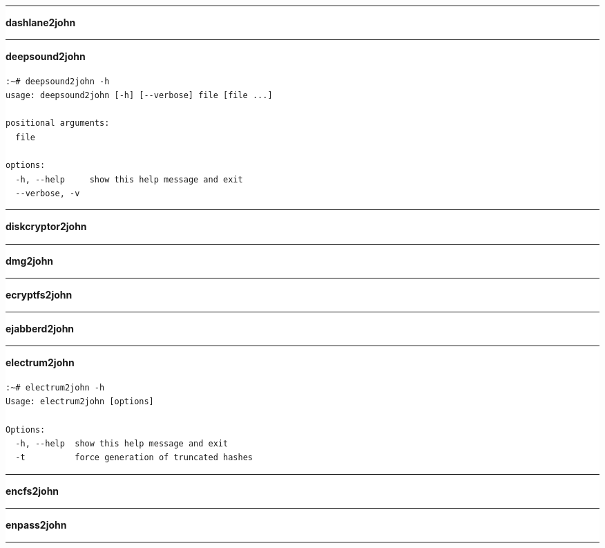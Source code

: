***

**dashlane2john**

***

**deepsound2john**

```
:~# deepsound2john -h
usage: deepsound2john [-h] [--verbose] file [file ...]

positional arguments:
  file

options:
  -h, --help     show this help message and exit
  --verbose, -v
```

***

**diskcryptor2john**

***

**dmg2john**

***

**ecryptfs2john**

***

**ejabberd2john**

***

**electrum2john**

```
:~# electrum2john -h
Usage: electrum2john [options]

Options:
  -h, --help  show this help message and exit
  -t          force generation of truncated hashes
```

***

**encfs2john**

***

**enpass2john**

***
